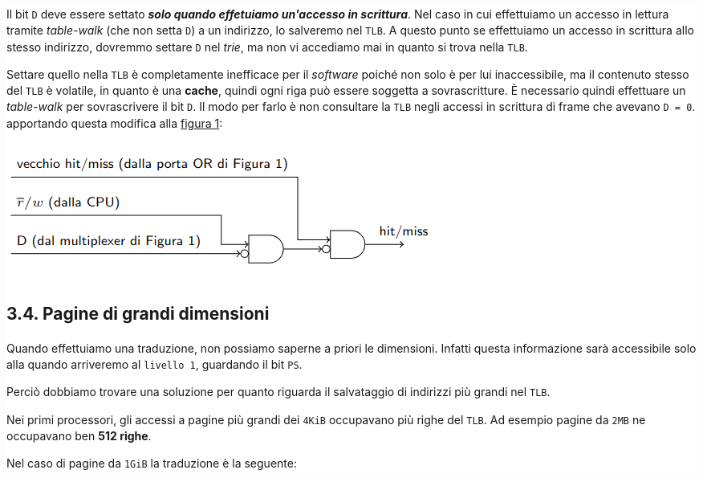 Il bit `D` deve essere settato _**solo quando effetuiamo un'accesso in scrittura**_.
Nel caso in cui effettuiamo un accesso in lettura tramite _table-walk_ (che non setta `D`) a un indirizzo, lo salveremo nel `TLB`.
A questo punto se effettuiamo un accesso in scrittura allo stesso indirizzo, dovremmo settare `D` nel _trie_, ma non vi accediamo mai in quanto si trova nella `TLB`.

Settare quello nella `TLB` è completamente inefficace per il _software_ poiché non solo è per lui inaccessibile, ma il contenuto stesso del `TLB` è volatile, in quanto è una **cache**, quindi ogni riga può essere soggetta a sovrascritture.
È necessario quindi effettuare un _table-walk_ per sovrascrivere il bit `D`.
Il modo per farlo è non consultare la `TLB` negli accessi in scrittura di frame che avevano `D = 0`. apportando questa modifica alla [figura 1](#fig-1):

<img class="50" src="./images/Paginazione/TLB/Bit D soluzione.png">

## 3.4. Pagine di grandi dimensioni

Quando effettuiamo una traduzione, non possiamo saperne a priori le dimensioni.
Infatti questa informazione sarà accessibile solo alla quando arriveremo al `livello 1`, guardando il bit `PS`.

Perciò dobbiamo trovare una soluzione per quanto riguarda il salvataggio di indirizzi più grandi nel `TLB`.

Nei primi processori, gli accessi a pagine più grandi dei `4KiB` occupavano più righe del `TLB`.
Ad esempio pagine da `2MB` ne occupavano ben **512 righe**.

Nel caso di pagine da `1GiB` la traduzione è la seguente:
